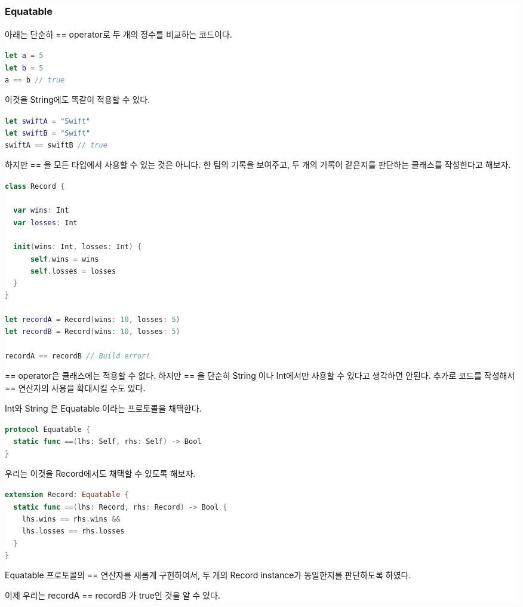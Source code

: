 ### Equatable
아래는 단순히 == operator로 두 개의 정수를 비교하는 코드이다.
```swift
let a = 5
let b = 5
a == b // true
```
이것을 String에도 똑같이 적용할 수 있다.
```swift
let swiftA = "Swift"
let swiftB = "Swift"
swiftA == swiftB // true 
```
하지만 == 을 모든 타입에서 사용할 수 있는 것은 아니다. 
한 팀의 기록을 보여주고, 두 개의 기록이 같은지를 판단하는 클래스를 작성한다고 해보자.
```swift
class Record {
  
  var wins: Int
  var losses: Int
    
  init(wins: Int, losses: Int) {
      self.wins = wins
      self.losses = losses
  }
}

let recordA = Record(wins: 10, losses: 5)
let recordB = Record(wins: 10, losses: 5)

recordA == recordB // Build error!
```
== operator은 클래스에는 적용할 수 없다. 하지만 == 을 단순히 String 이나 Int에서만 사용할 수 있다고 생각하면 안된다. 추가로 코드를 작성해서 == 연산자의 사용을 확대시킬 수도 있다. 

Int와 String 은 Equatable 이라는 프로토콜을 채택한다.
```swift
protocol Equatable {
  static func ==(lhs: Self, rhs: Self) -> Bool
}
```
우리는 이것을 Record에서도 채택할 수 있도록 해보자.
```swift
extension Record: Equatable {
  static func ==(lhs: Record, rhs: Record) -> Bool {
    lhs.wins == rhs.wins &&
    lhs.losses == rhs.losses
  }
}
```
Equatable 프로토콜의 == 연산자를 새롭게 구현하여서, 두 개의 Record instance가 동일한지를 판단하도록 하였다. 

이제 우리는 recordA == recordB 가 true인 것을 알 수 있다.
